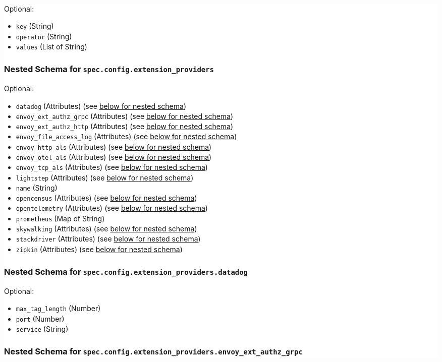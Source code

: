 Optional:

- `key` (String)
- `operator` (String)
- `values` (List of String)



<a id="nestedatt--spec--config--extension_providers"></a>
### Nested Schema for `spec.config.extension_providers`

Optional:

- `datadog` (Attributes) (see [below for nested schema](#nestedatt--spec--config--extension_providers--datadog))
- `envoy_ext_authz_grpc` (Attributes) (see [below for nested schema](#nestedatt--spec--config--extension_providers--envoy_ext_authz_grpc))
- `envoy_ext_authz_http` (Attributes) (see [below for nested schema](#nestedatt--spec--config--extension_providers--envoy_ext_authz_http))
- `envoy_file_access_log` (Attributes) (see [below for nested schema](#nestedatt--spec--config--extension_providers--envoy_file_access_log))
- `envoy_http_als` (Attributes) (see [below for nested schema](#nestedatt--spec--config--extension_providers--envoy_http_als))
- `envoy_otel_als` (Attributes) (see [below for nested schema](#nestedatt--spec--config--extension_providers--envoy_otel_als))
- `envoy_tcp_als` (Attributes) (see [below for nested schema](#nestedatt--spec--config--extension_providers--envoy_tcp_als))
- `lightstep` (Attributes) (see [below for nested schema](#nestedatt--spec--config--extension_providers--lightstep))
- `name` (String)
- `opencensus` (Attributes) (see [below for nested schema](#nestedatt--spec--config--extension_providers--opencensus))
- `opentelemetry` (Attributes) (see [below for nested schema](#nestedatt--spec--config--extension_providers--opentelemetry))
- `prometheus` (Map of String)
- `skywalking` (Attributes) (see [below for nested schema](#nestedatt--spec--config--extension_providers--skywalking))
- `stackdriver` (Attributes) (see [below for nested schema](#nestedatt--spec--config--extension_providers--stackdriver))
- `zipkin` (Attributes) (see [below for nested schema](#nestedatt--spec--config--extension_providers--zipkin))

<a id="nestedatt--spec--config--extension_providers--datadog"></a>
### Nested Schema for `spec.config.extension_providers.datadog`

Optional:

- `max_tag_length` (Number)
- `port` (Number)
- `service` (String)


<a id="nestedatt--spec--config--extension_providers--envoy_ext_authz_grpc"></a>
### Nested Schema for `spec.config.extension_providers.envoy_ext_authz_grpc`
